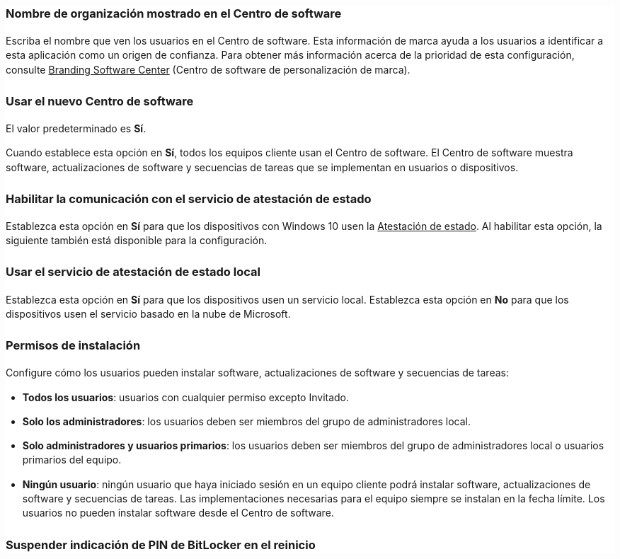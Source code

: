 ### <a name="organization-name-displayed-in-software-center"></a>Nombre de organización mostrado en el Centro de software

Escriba el nombre que ven los usuarios en el Centro de software. Esta información de marca ayuda a los usuarios a identificar a esta aplicación como un origen de confianza. Para obtener más información acerca de la prioridad de esta configuración, consulte [Branding Software Center](/sccm/apps/plan-design/plan-for-software-center#branding-software-center) (Centro de software de personalización de marca).  

### <a name="use-new-software-center"></a>Usar el nuevo Centro de software

El valor predeterminado es **Sí**.

Cuando establece esta opción en **Sí**, todos los equipos cliente usan el Centro de software. El Centro de software muestra software, actualizaciones de software y secuencias de tareas que se implementan en usuarios o dispositivos.

### <a name="enable-communication-with-health-attestation-service"></a>Habilitar la comunicación con el servicio de atestación de estado

Establezca esta opción en **Sí** para que los dispositivos con Windows 10 usen la [Atestación de estado](/sccm/core/servers/manage/health-attestation). Al habilitar esta opción, la siguiente también está disponible para la configuración.

### <a name="use-on-premises-health-attestation-service"></a>Usar el servicio de atestación de estado local

Establezca esta opción en **Sí** para que los dispositivos usen un servicio local. Establezca esta opción en **No** para que los dispositivos usen el servicio basado en la nube de Microsoft.  

### <a name="install-permissions"></a>Permisos de instalación

Configure cómo los usuarios pueden instalar software, actualizaciones de software y secuencias de tareas:  

- **Todos los usuarios**: usuarios con cualquier permiso excepto Invitado.  

- **Solo los administradores**: los usuarios deben ser miembros del grupo de administradores local.  

- **Solo administradores y usuarios primarios**: los usuarios deben ser miembros del grupo de administradores local o usuarios primarios del equipo.  

- **Ningún usuario**: ningún usuario que haya iniciado sesión en un equipo cliente podrá instalar software, actualizaciones de software y secuencias de tareas. Las implementaciones necesarias para el equipo siempre se instalan en la fecha límite. Los usuarios no pueden instalar software desde el Centro de software.  

### <a name="suspend-bitlocker-pin-entry-on-restart"></a>Suspender indicación de PIN de BitLocker en el reinicio
